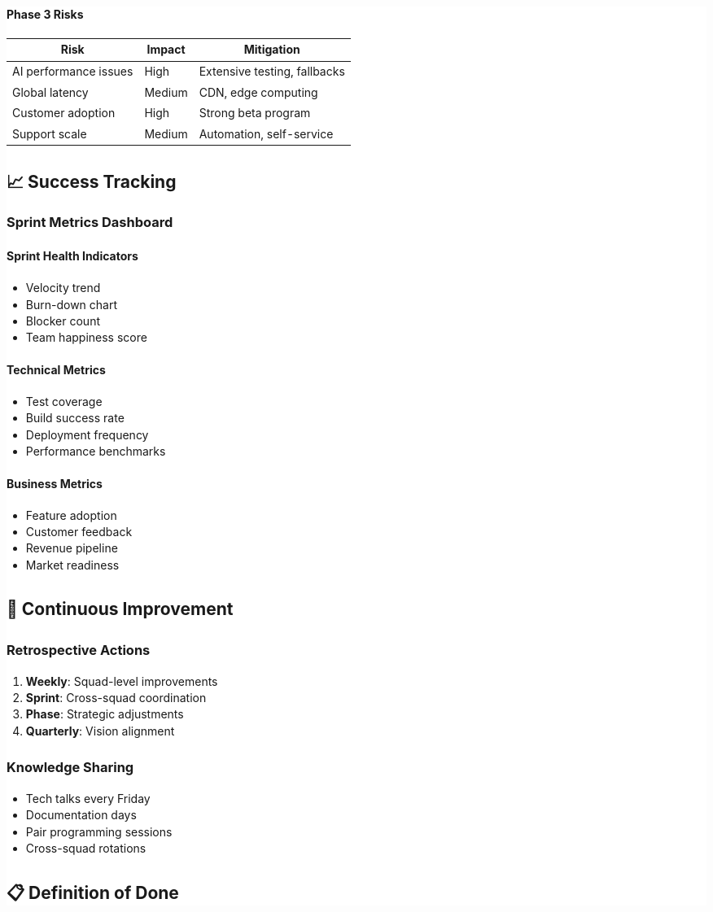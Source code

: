 #### Phase 3 Risks
| Risk | Impact | Mitigation |
|------|--------|------------|
| AI performance issues | High | Extensive testing, fallbacks |
| Global latency | Medium | CDN, edge computing |
| Customer adoption | High | Strong beta program |
| Support scale | Medium | Automation, self-service |

## 📈 Success Tracking

### Sprint Metrics Dashboard

#### Sprint Health Indicators
- Velocity trend
- Burn-down chart
- Blocker count
- Team happiness score

#### Technical Metrics
- Test coverage
- Build success rate
- Deployment frequency
- Performance benchmarks

#### Business Metrics
- Feature adoption
- Customer feedback
- Revenue pipeline
- Market readiness

## 🔄 Continuous Improvement

### Retrospective Actions
1. **Weekly**: Squad-level improvements
2. **Sprint**: Cross-squad coordination
3. **Phase**: Strategic adjustments
4. **Quarterly**: Vision alignment

### Knowledge Sharing
- Tech talks every Friday
- Documentation days
- Pair programming sessions
- Cross-squad rotations

## 📋 Definition of Done
